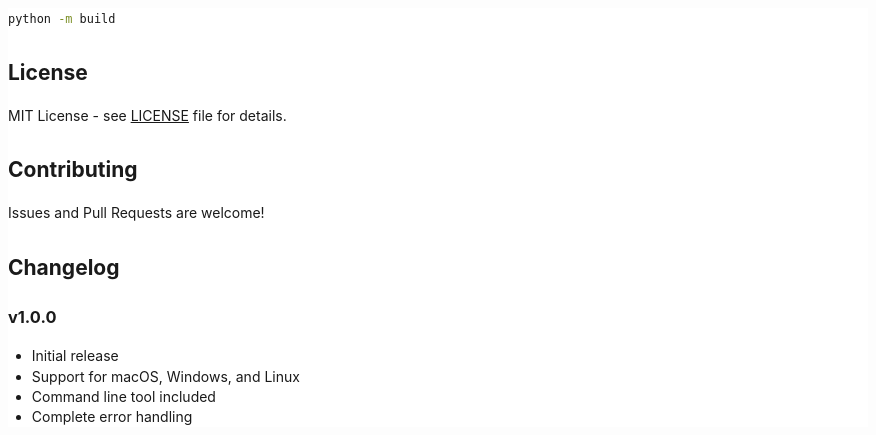 ```bash
python -m build
```

## License

MIT License - see [LICENSE](LICENSE) file for details.

## Contributing

Issues and Pull Requests are welcome!

## Changelog

### v1.0.0
- Initial release
- Support for macOS, Windows, and Linux
- Command line tool included
- Complete error handling
